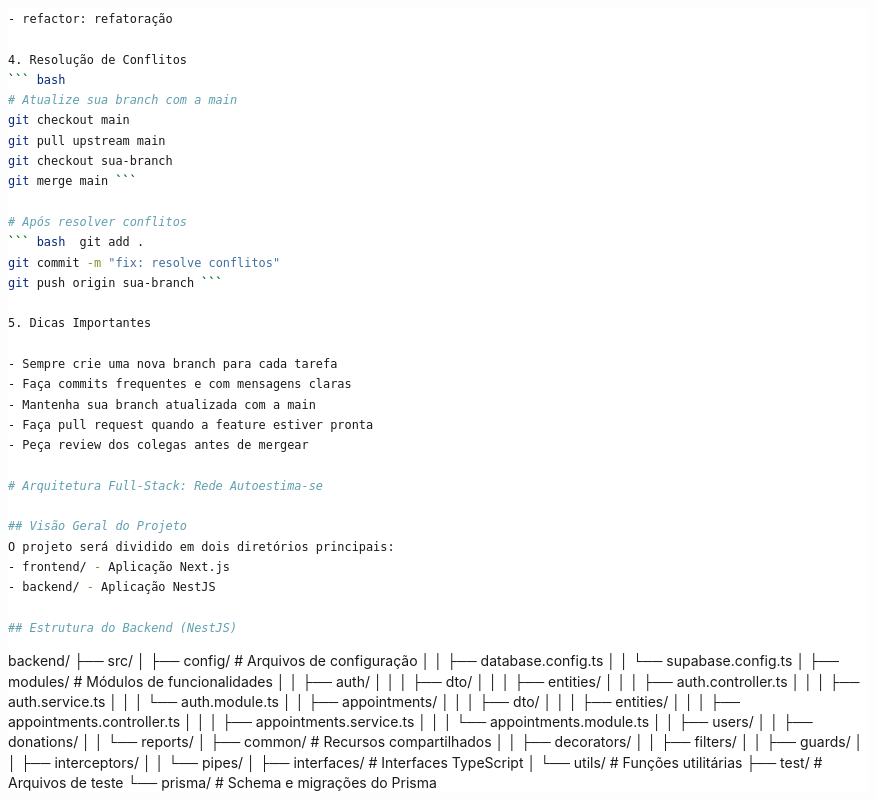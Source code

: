 ````bash
- refactor: refatoração

4. Resolução de Conflitos
``` bash
# Atualize sua branch com a main
git checkout main
git pull upstream main
git checkout sua-branch
git merge main ```

# Após resolver conflitos
``` bash  git add .
git commit -m "fix: resolve conflitos"
git push origin sua-branch ```

5. Dicas Importantes

- Sempre crie uma nova branch para cada tarefa
- Faça commits frequentes e com mensagens claras
- Mantenha sua branch atualizada com a main
- Faça pull request quando a feature estiver pronta
- Peça review dos colegas antes de mergear

# Arquitetura Full-Stack: Rede Autoestima-se

## Visão Geral do Projeto
O projeto será dividido em dois diretórios principais:
- frontend/ - Aplicação Next.js
- backend/ - Aplicação NestJS

## Estrutura do Backend (NestJS)
````

backend/
├── src/
│ ├── config/ # Arquivos de configuração
│ │ ├── database.config.ts
│ │ └── supabase.config.ts
│ ├── modules/ # Módulos de funcionalidades
│ │ ├── auth/
│ │ │ ├── dto/
│ │ │ ├── entities/
│ │ │ ├── auth.controller.ts
│ │ │ ├── auth.service.ts
│ │ │ └── auth.module.ts
│ │ ├── appointments/
│ │ │ ├── dto/
│ │ │ ├── entities/
│ │ │ ├── appointments.controller.ts
│ │ │ ├── appointments.service.ts
│ │ │ └── appointments.module.ts
│ │ ├── users/
│ │ ├── donations/
│ │ └── reports/
│ ├── common/ # Recursos compartilhados
│ │ ├── decorators/
│ │ ├── filters/
│ │ ├── guards/
│ │ ├── interceptors/
│ │ └── pipes/
│ ├── interfaces/ # Interfaces TypeScript
│ └── utils/ # Funções utilitárias
├── test/ # Arquivos de teste
└── prisma/ # Schema e migrações do Prisma